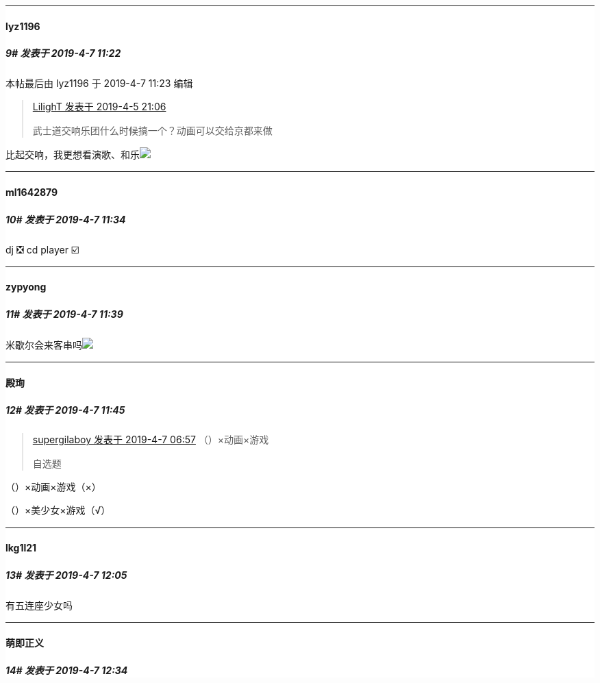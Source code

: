 *****

####  lyz1196  
##### 9#       发表于 2019-4-7 11:22

 本帖最后由 lyz1196 于 2019-4-7 11:23 编辑 
<blockquote><a href="httphttps://bbs.saraba1st.com/2b/forum.php?mod=redirect&amp;goto=findpost&amp;pid=43184421&amp;ptid=1822156" target="_blank">LilighT 发表于 2019-4-5 21:06</a>

武士道交响乐团什么时候搞一个？动画可以交给京都来做</blockquote>
比起交响，我更想看演歌、和乐<img src="https://static.saraba1st.com/image/smiley/face2017/025.png" referrerpolicy="no-referrer">

*****

####  ml1642879  
##### 10#       发表于 2019-4-7 11:34

dj ❎
cd player ☑️

*****

####  zypyong  
##### 11#       发表于 2019-4-7 11:39

米歇尔会来客串吗<img src="https://static.saraba1st.com/image/smiley/face2017/009.gif" referrerpolicy="no-referrer">

*****

####  殿珣  
##### 12#       发表于 2019-4-7 11:45

<blockquote><a href="httphttps://bbs.saraba1st.com/2b/forum.php?mod=redirect&amp;goto=findpost&amp;pid=43200422&amp;ptid=1822156" target="_blank">supergilaboy 发表于 2019-4-7 06:57</a>
（）×动画×游戏

自选题</blockquote>
（）×动画×游戏（×）

（）×美少女×游戏（√）

*****

####  lkg1l21  
##### 13#       发表于 2019-4-7 12:05

有五连座少女吗

*****

####  萌即正义  
##### 14#       发表于 2019-4-7 12:34
